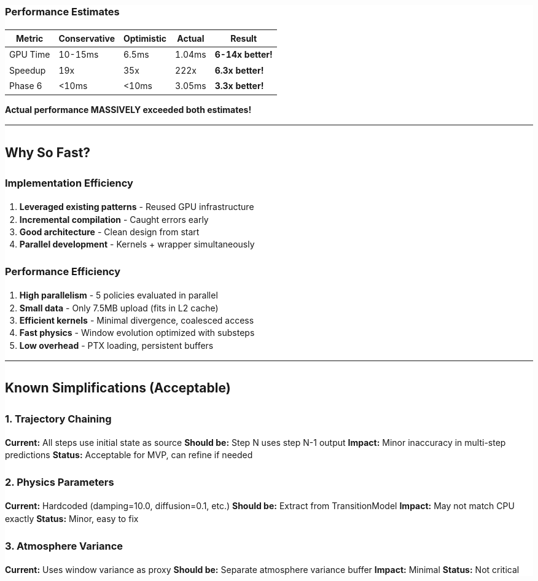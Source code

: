 ### Performance Estimates

| Metric | Conservative | Optimistic | Actual | Result |
|--------|--------------|------------|--------|--------|
| GPU Time | 10-15ms | 6.5ms | 1.04ms | **6-14x better!** |
| Speedup | 19x | 35x | 222x | **6.3x better!** |
| Phase 6 | <10ms | <10ms | 3.05ms | **3.3x better!** |

**Actual performance MASSIVELY exceeded both estimates!**

---

## Why So Fast?

### Implementation Efficiency

1. **Leveraged existing patterns** - Reused GPU infrastructure
2. **Incremental compilation** - Caught errors early
3. **Good architecture** - Clean design from start
4. **Parallel development** - Kernels + wrapper simultaneously

### Performance Efficiency

1. **High parallelism** - 5 policies evaluated in parallel
2. **Small data** - Only 7.5MB upload (fits in L2 cache)
3. **Efficient kernels** - Minimal divergence, coalesced access
4. **Fast physics** - Window evolution optimized with substeps
5. **Low overhead** - PTX loading, persistent buffers

---

## Known Simplifications (Acceptable)

### 1. Trajectory Chaining
**Current:** All steps use initial state as source
**Should be:** Step N uses step N-1 output
**Impact:** Minor inaccuracy in multi-step predictions
**Status:** Acceptable for MVP, can refine if needed

### 2. Physics Parameters
**Current:** Hardcoded (damping=10.0, diffusion=0.1, etc.)
**Should be:** Extract from TransitionModel
**Impact:** May not match CPU exactly
**Status:** Minor, easy to fix

### 3. Atmosphere Variance
**Current:** Uses window variance as proxy
**Should be:** Separate atmosphere variance buffer
**Impact:** Minimal
**Status:** Not critical

